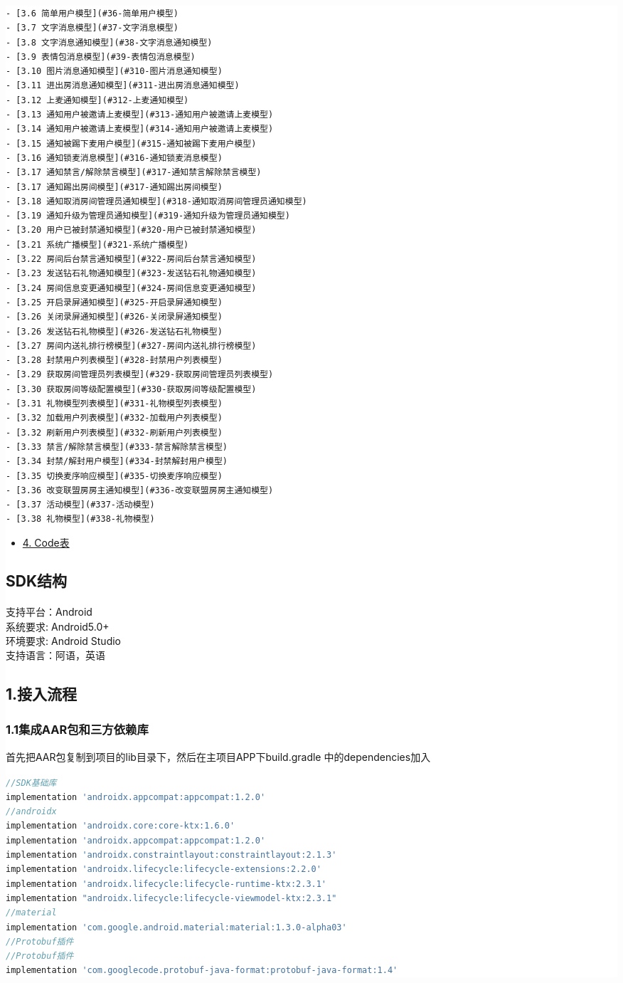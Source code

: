     - [3.6 简单用户模型](#36-简单用户模型)
    - [3.7 文字消息模型](#37-文字消息模型)
    - [3.8 文字消息通知模型](#38-文字消息通知模型)
    - [3.9 表情包消息模型](#39-表情包消息模型)
    - [3.10 图片消息通知模型](#310-图片消息通知模型)
    - [3.11 进出房消息通知模型](#311-进出房消息通知模型)
    - [3.12 上麦通知模型](#312-上麦通知模型)
    - [3.13 通知用户被邀请上麦模型](#313-通知用户被邀请上麦模型)
    - [3.14 通知用户被邀请上麦模型](#314-通知用户被邀请上麦模型)
    - [3.15 通知被踢下麦用户模型](#315-通知被踢下麦用户模型)
    - [3.16 通知锁麦消息模型](#316-通知锁麦消息模型)
    - [3.17 通知禁言/解除禁言模型](#317-通知禁言解除禁言模型)
    - [3.17 通知踢出房间模型](#317-通知踢出房间模型)
    - [3.18 通知取消房间管理员通知模型](#318-通知取消房间管理员通知模型)
    - [3.19 通知升级为管理员通知模型](#319-通知升级为管理员通知模型)
    - [3.20 用户已被封禁通知模型](#320-用户已被封禁通知模型)
    - [3.21 系统广播模型](#321-系统广播模型)
    - [3.22 房间后台禁言通知模型](#322-房间后台禁言通知模型)
    - [3.23 发送钻石礼物通知模型](#323-发送钻石礼物通知模型)
    - [3.24 房间信息变更通知模型](#324-房间信息变更通知模型)
    - [3.25 开启录屏通知模型](#325-开启录屏通知模型)
    - [3.26 关闭录屏通知模型](#326-关闭录屏通知模型)
    - [3.26 发送钻石礼物模型](#326-发送钻石礼物模型)
    - [3.27 房间内送礼排行榜模型](#327-房间内送礼排行榜模型)
    - [3.28 封禁用户列表模型](#328-封禁用户列表模型)
    - [3.29 获取房间管理员列表模型](#329-获取房间管理员列表模型)
    - [3.30 获取房间等级配置模型](#330-获取房间等级配置模型)
    - [3.31 礼物模型列表模型](#331-礼物模型列表模型)
    - [3.32 加载用户列表模型](#332-加载用户列表模型)
    - [3.32 刷新用户列表模型](#332-刷新用户列表模型)
    - [3.33 禁言/解除禁言模型](#333-禁言解除禁言模型)
    - [3.34 封禁/解封用户模型](#334-封禁解封用户模型)
    - [3.35 切换麦序响应模型](#335-切换麦序响应模型)
    - [3.36 改变联盟房房主通知模型](#336-改变联盟房房主通知模型)
    - [3.37 活动模型](#337-活动模型)
    - [3.38 礼物模型](#338-礼物模型)
  - [4. Code表](#4-code表)
## SDK结构
支持平台：Android</br>
系统要求: Android5.0+ </br>
环境要求: Android Studio</br>
支持语言：阿语，英语</br>

## 1.接入流程
### 1.1集成AAR包和三方依赖库
首先把AAR包复制到项目的lib目录下，然后在主项目APP下build.gradle 中的dependencies加入
 ``` Groovy
 //SDK基础库
 implementation 'androidx.appcompat:appcompat:1.2.0'
 //androidx
 implementation 'androidx.core:core-ktx:1.6.0'
 implementation 'androidx.appcompat:appcompat:1.2.0'
 implementation 'androidx.constraintlayout:constraintlayout:2.1.3'
 implementation 'androidx.lifecycle:lifecycle-extensions:2.2.0'
 implementation 'androidx.lifecycle:lifecycle-runtime-ktx:2.3.1'
 implementation "androidx.lifecycle:lifecycle-viewmodel-ktx:2.3.1"
 //material
 implementation 'com.google.android.material:material:1.3.0-alpha03'
 //Protobuf插件
 //Protobuf插件
 implementation 'com.googlecode.protobuf-java-format:protobuf-java-format:1.4'
 ```